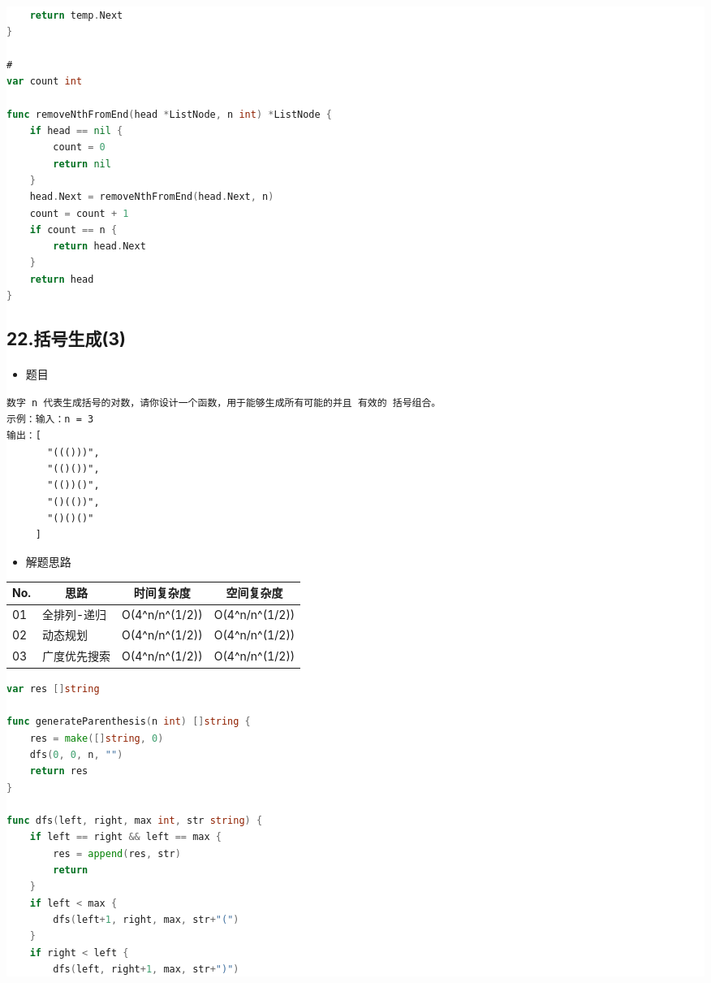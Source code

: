 ```go
	return temp.Next
}

#
var count int

func removeNthFromEnd(head *ListNode, n int) *ListNode {
	if head == nil {
		count = 0
		return nil
	}
	head.Next = removeNthFromEnd(head.Next, n)
	count = count + 1
	if count == n {
		return head.Next
	}
	return head
}
```

## 22.括号生成(3)

- 题目

```
数字 n 代表生成括号的对数，请你设计一个函数，用于能够生成所有可能的并且 有效的 括号组合。
示例：输入：n = 3
输出：[
       "((()))",
       "(()())",
       "(())()",
       "()(())",
       "()()()"
     ]
```

- 解题思路

| No.  | 思路         | 时间复杂度     | 空间复杂度     |
| ---- | ------------ | -------------- | -------------- |
| 01   | 全排列-递归  | O(4^n/n^(1/2)) | O(4^n/n^(1/2)) |
| 02   | 动态规划     | O(4^n/n^(1/2)) | O(4^n/n^(1/2)) |
| 03   | 广度优先搜索 | O(4^n/n^(1/2)) | O(4^n/n^(1/2)) |

```go
var res []string

func generateParenthesis(n int) []string {
	res = make([]string, 0)
	dfs(0, 0, n, "")
	return res
}

func dfs(left, right, max int, str string) {
	if left == right && left == max {
		res = append(res, str)
		return
	}
	if left < max {
		dfs(left+1, right, max, str+"(")
	}
	if right < left {
		dfs(left, right+1, max, str+")")
```